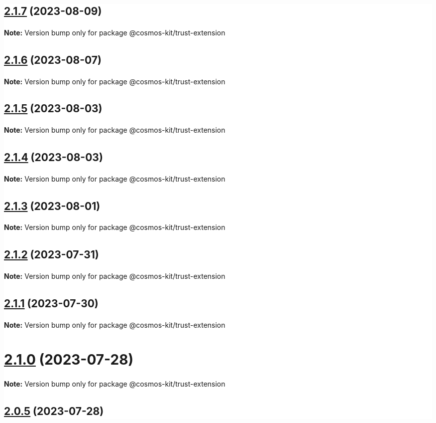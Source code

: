 ## [2.1.7](https://github.com/hyperweb-io/cosmos-kit/compare/@cosmos-kit/trust-extension@2.1.6...@cosmos-kit/trust-extension@2.1.7) (2023-08-09)

**Note:** Version bump only for package @cosmos-kit/trust-extension

## [2.1.6](https://github.com/hyperweb-io/cosmos-kit/compare/@cosmos-kit/trust-extension@2.1.5...@cosmos-kit/trust-extension@2.1.6) (2023-08-07)

**Note:** Version bump only for package @cosmos-kit/trust-extension

## [2.1.5](https://github.com/hyperweb-io/cosmos-kit/compare/@cosmos-kit/trust-extension@2.1.4...@cosmos-kit/trust-extension@2.1.5) (2023-08-03)

**Note:** Version bump only for package @cosmos-kit/trust-extension

## [2.1.4](https://github.com/hyperweb-io/cosmos-kit/compare/@cosmos-kit/trust-extension@2.1.3...@cosmos-kit/trust-extension@2.1.4) (2023-08-03)

**Note:** Version bump only for package @cosmos-kit/trust-extension

## [2.1.3](https://github.com/hyperweb-io/cosmos-kit/compare/@cosmos-kit/trust-extension@2.1.2...@cosmos-kit/trust-extension@2.1.3) (2023-08-01)

**Note:** Version bump only for package @cosmos-kit/trust-extension

## [2.1.2](https://github.com/hyperweb-io/cosmos-kit/compare/@cosmos-kit/trust-extension@2.1.1...@cosmos-kit/trust-extension@2.1.2) (2023-07-31)

**Note:** Version bump only for package @cosmos-kit/trust-extension

## [2.1.1](https://github.com/hyperweb-io/cosmos-kit/compare/@cosmos-kit/trust-extension@2.1.0...@cosmos-kit/trust-extension@2.1.1) (2023-07-30)

**Note:** Version bump only for package @cosmos-kit/trust-extension

# [2.1.0](https://github.com/hyperweb-io/cosmos-kit/compare/@cosmos-kit/trust-extension@2.0.5...@cosmos-kit/trust-extension@2.1.0) (2023-07-28)

**Note:** Version bump only for package @cosmos-kit/trust-extension

## [2.0.5](https://github.com/hyperweb-io/cosmos-kit/compare/@cosmos-kit/trust-extension@2.0.4...@cosmos-kit/trust-extension@2.0.5) (2023-07-28)
